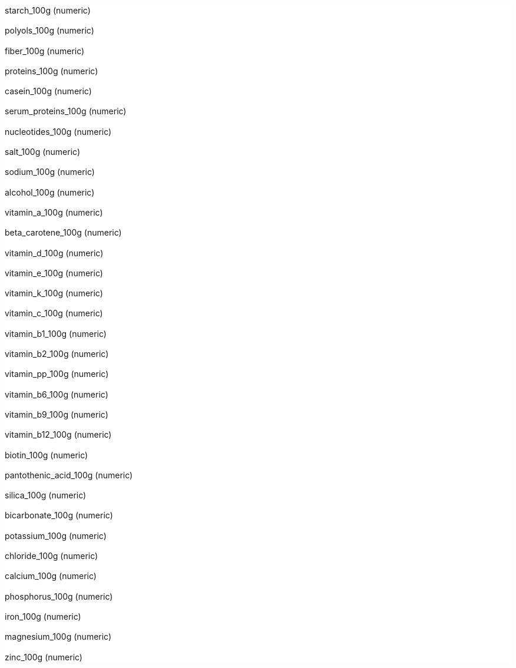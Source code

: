 starch_100g (numeric)

polyols_100g (numeric)

fiber_100g (numeric)

proteins_100g (numeric)

casein_100g (numeric)

serum_proteins_100g (numeric)

nucleotides_100g (numeric)

salt_100g (numeric)

sodium_100g (numeric)

alcohol_100g (numeric)

vitamin_a_100g (numeric)

beta_carotene_100g (numeric)

vitamin_d_100g (numeric)

vitamin_e_100g (numeric)

vitamin_k_100g (numeric)

vitamin_c_100g (numeric)

vitamin_b1_100g (numeric)

vitamin_b2_100g (numeric)

vitamin_pp_100g (numeric)

vitamin_b6_100g (numeric)

vitamin_b9_100g (numeric)

vitamin_b12_100g (numeric)

biotin_100g (numeric)

pantothenic_acid_100g (numeric)

silica_100g (numeric)

bicarbonate_100g (numeric)

potassium_100g (numeric)

chloride_100g (numeric)

calcium_100g (numeric)

phosphorus_100g (numeric)

iron_100g (numeric)

magnesium_100g (numeric)

zinc_100g (numeric)
